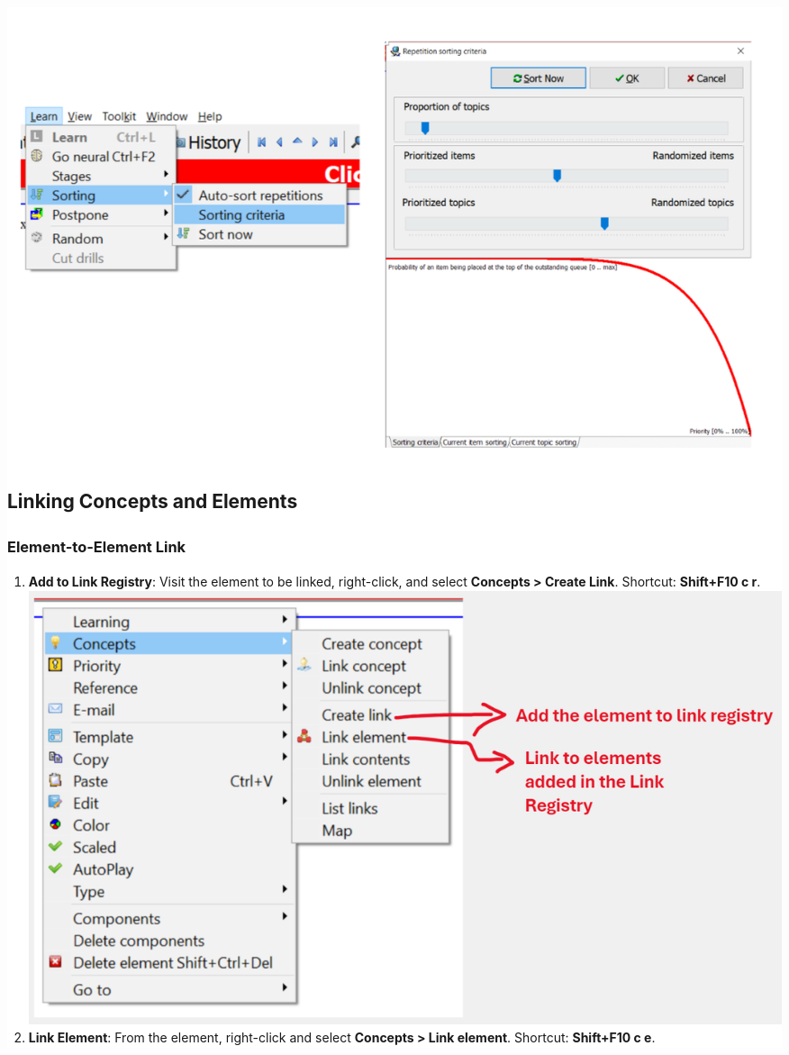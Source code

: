    ![Sorting Criteria](./assets/sorting-criteria.png)

## Linking Concepts and Elements

### Element-to-Element Link

1. **Add to Link Registry**: Visit the element to be linked, right-click, and select **Concepts > Create Link**. Shortcut: **Shift+F10 c r**.
   ![Element-Element Link](./assets/element-element-link.png)
2. **Link Element**: From the element, right-click and select **Concepts > Link element**. Shortcut: **Shift+F10 c e**.